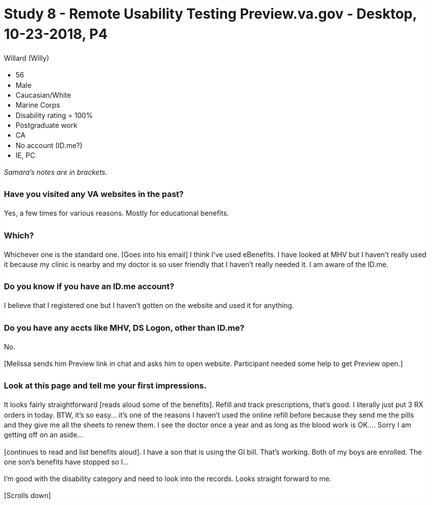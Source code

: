 # Study 8 - Remote Usability Testing Preview.va.gov - Desktop, 10-23-2018, P4

Willard (Willy)

- 56
- Male
- Caucasian/White
- Marine Corps
- Disability rating = 100%
- Postgraduate work
- CA
- No account (ID.me?)
- IE, PC

*Samara’s notes are in brackets.*

### Have you visited any VA websites in the past?

Yes, a few times for various reasons. Mostly for educational benefits.

### Which?

Whichever one is the standard one. [Goes into his email] I think I’ve used eBenefits. I have looked at MHV but I haven’t really used it because my clinic is nearby and my doctor is so user friendly that I haven’t really needed it. I am aware of the ID.me.

### Do you know if you have an ID.me account?

I believe that I registered one but I haven’t gotten on the website and used it for anything.

### Do you have any accts like MHV, DS Logon, other than ID.me?

No.

[Melissa sends him Preview link in chat and asks him to open website. Participant needed some help to get Preview open.]

### Look at this page and tell me your first impressions.

It looks  fairly straightforward [reads aloud some of the benefits]. Refill and track prescriptions, that’s good. I literally just put 3 RX orders in today. BTW, it’s so easy… it’s one of the reasons I haven’t used the online refill before because they send me the pills and they give me all the sheets to renew them. I see the doctor once a year and as long as the blood work is OK…. Sorry I am getting off on an aside… 

[continues to read and list benefits aloud]. I have a son that is using the GI bill. That’s working. Both of my boys are enrolled. The one son’s benefits have stopped so I… 

I’m good with the disability category and need to look into the records. Looks straight forward to me.

[Scrolls down]
